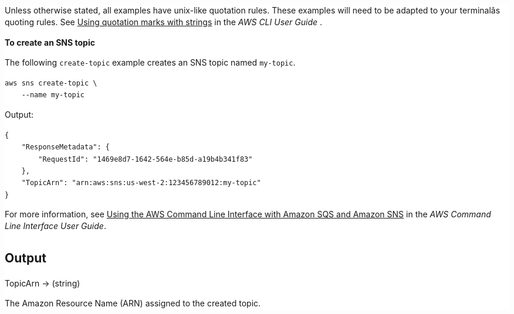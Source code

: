 Unless otherwise stated, all examples have unix-like quotation rules. These examples will need to be adapted to your terminalâs quoting rules. See [Using quotation marks with strings](https://docs.aws.amazon.com/cli/latest/userguide/cli-usage-parameters-quoting-strings.html) in the *AWS CLI User Guide* .

**To create an SNS topic**

The following `create-topic` example creates an SNS topic named `my-topic`.

```
aws sns create-topic \
    --name my-topic
```

Output:

```
{
    "ResponseMetadata": {
        "RequestId": "1469e8d7-1642-564e-b85d-a19b4b341f83"
    },
    "TopicArn": "arn:aws:sns:us-west-2:123456789012:my-topic"
}
```

For more information, see [Using the AWS Command Line Interface with Amazon SQS and Amazon SNS](https://docs.aws.amazon.com/cli/latest/userguide/cli-sqs-queue-sns-topic.html) in the *AWS Command Line Interface User Guide*.

## Output

TopicArn -> (string)

The Amazon Resource Name (ARN) assigned to the created topic.